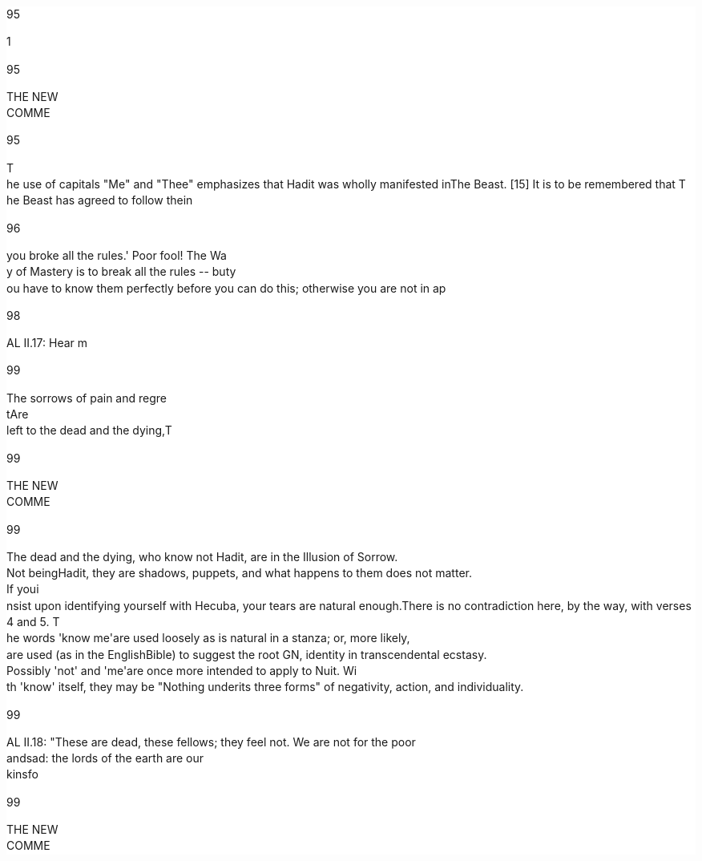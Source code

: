 95

1  

95

THE NEW   
COMME

95

T  
he use of capitals "Me" and "Thee" emphasizes that Hadit was wholly manifested inThe Beast. [15] It is to be remembered that T  
he Beast has agreed to follow thein

96

you broke all the rules.' Poor fool! The Wa  
y of Mastery is to break all the rules -- buty  
ou have to know them perfectly before you can do this; otherwise you are not in ap

98

AL II.17: Hear m

99

The sorrows of pain and regre  
tAre  
left to the dead and the dying,T

99

THE NEW   
COMME

99

The dead and the dying, who know not Hadit, are in the Illusion of Sorrow.  
Not beingHadit, they are shadows, puppets, and what happens to them does not matter.  
If youi  
nsist upon identifying yourself with Hecuba, your tears are natural enough.There is no contradiction here, by the way, with verses 4 and 5. T  
he words 'know me'are used loosely as is natural in a stanza; or, more likely,  
are used (as in the EnglishBible) to suggest the root GN, identity in transcendental ecstasy.  
Possibly 'not' and 'me'are once more intended to apply to Nuit. Wi  
th 'know' itself, they may be "Nothing underits three forms" of negativity, action, and individuality.

99

AL II.18: "These are dead, these fellows; they feel not. We are not for the poor   
andsad: the lords of the earth are our   
kinsfo

99

THE NEW   
COMME
